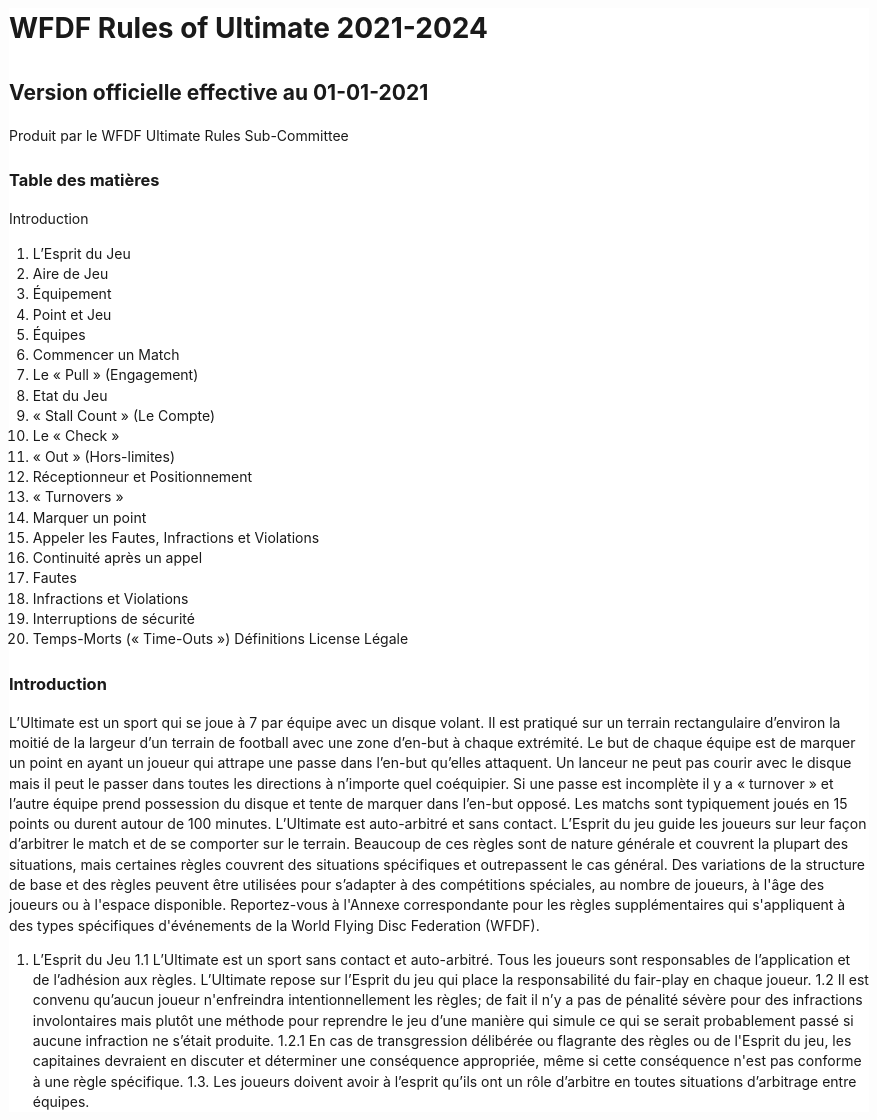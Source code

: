 # WFDF Rules of Ultimate 2021-2024

## Version officielle effective au 01-01-2021

Produit par le WFDF Ultimate Rules Sub-Committee

### Table des matières

Introduction

1. L’Esprit du Jeu
2. Aire de Jeu
3. Équipement
4. Point et Jeu
5. Équipes
6. Commencer un Match
7. Le « Pull » (Engagement)
8. Etat du Jeu
9. « Stall Count » (Le Compte)
10. Le « Check »
11. « Out » (Hors-limites)
12. Réceptionneur et Positionnement
13. « Turnovers »
14. Marquer un point
15. Appeler les Fautes, Infractions et Violations
16. Continuité après un appel
17. Fautes
18. Infractions et Violations
19. Interruptions de sécurité
20. Temps-Morts (« Time-Outs »)
    Définitions
    License Légale

### Introduction

L’Ultimate est un sport qui se joue à 7 par équipe avec un disque volant. Il est pratiqué sur un terrain rectangulaire d’environ la moitié de la largeur d’un terrain de football avec une zone d’en-but à chaque extrémité. Le but de chaque équipe est de marquer un point en ayant un joueur qui attrape une passe dans l’en-but qu’elles attaquent. Un lanceur ne peut pas courir avec le disque mais il peut le passer dans toutes les directions à n’importe quel coéquipier. Si une passe est incomplète il y a « turnover » et l’autre équipe prend possession du disque et tente de marquer dans l’en-but opposé. Les matchs sont typiquement joués en 15 points ou durent autour de 100 minutes. L’Ultimate est auto-arbitré et sans contact. L’Esprit du jeu guide les joueurs sur leur façon d’arbitrer le match et de se comporter sur le terrain. Beaucoup de ces règles sont de nature générale et couvrent la plupart des situations, mais certaines règles couvrent des situations spécifiques et outrepassent le cas général. Des variations de la structure de base et des règles peuvent être utilisées pour s’adapter à des compétitions spéciales, au nombre de joueurs, à l'âge des joueurs ou à l'espace disponible. Reportez-vous à l'Annexe correspondante pour les règles supplémentaires qui s'appliquent à des types spécifiques d'événements de la World Flying Disc Federation (WFDF).

1. L’Esprit du Jeu
   1.1 L’Ultimate est un sport sans contact et auto-arbitré. Tous les joueurs sont responsables de l’application et de l’adhésion aux règles. L’Ultimate repose sur l’Esprit du jeu qui place la responsabilité du fair-play en chaque joueur.
   1.2 Il est convenu qu’aucun joueur n'enfreindra intentionnellement les règles; de fait il n’y a pas de pénalité sévère pour des infractions involontaires mais plutôt une méthode pour reprendre le jeu d’une manière qui simule ce qui se serait probablement passé si aucune infraction ne s’était produite.
       1.2.1 En cas de transgression délibérée ou flagrante des règles ou de l'Esprit du jeu, les capitaines devraient en discuter et déterminer une conséquence appropriée, même si cette conséquence n'est pas conforme à une règle spécifique.
   1.3. Les joueurs doivent avoir à l’esprit qu’ils ont un rôle d’arbitre en toutes situations d’arbitrage entre équipes.